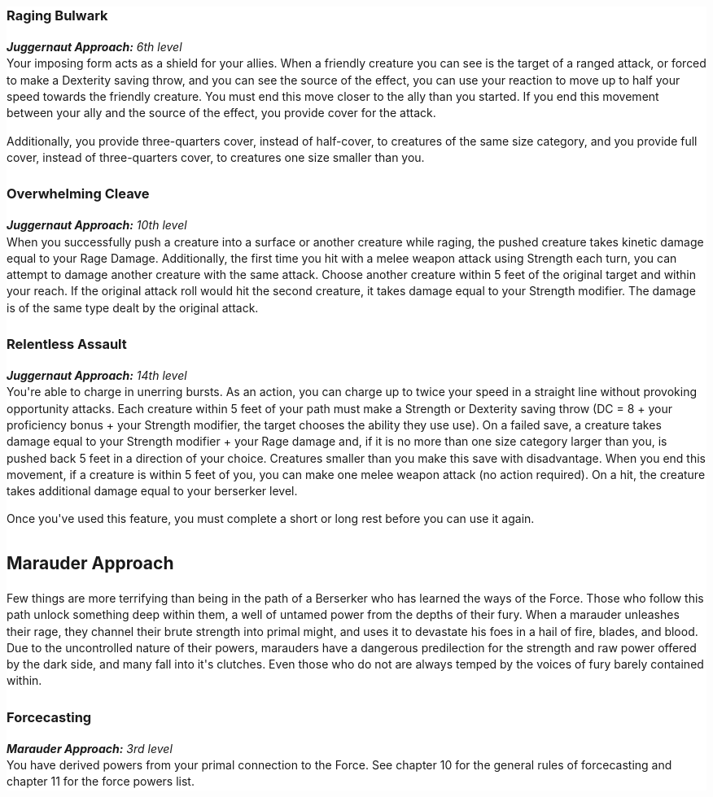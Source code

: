 ### Raging Bulwark
_**Juggernaut Approach:** 6th level_<br>
Your imposing form acts as a shield for your allies. When a friendly creature you can see is the target of a ranged attack, or forced to make a Dexterity saving throw, and you can see the source of the effect, you can use your reaction to move up to half your speed towards the friendly creature. You must end this move closer to the ally than you started. If you end this movement between your ally and the source of the effect, you provide cover for the attack.

Additionally, you provide three-quarters cover, instead of half-cover, to creatures of the same size category, and you provide full cover, instead of three-quarters cover, to creatures one size smaller than you.

### Overwhelming Cleave
_**Juggernaut Approach:** 10th level_<br>
When you successfully push a creature into a surface or another creature while raging, the pushed creature takes kinetic damage equal to your Rage Damage. Additionally, the first time you hit with a melee weapon attack using Strength each turn, you can attempt to damage another creature with the same attack. Choose another creature within 5 feet of the original target and within your reach. If the original attack roll would hit the second creature, it takes damage equal to your Strength modifier. The damage is of the same type dealt by the original attack.

### Relentless Assault
_**Juggernaut Approach:** 14th level_<br>
You're able to charge in unerring bursts. As an action, you can charge up to twice your speed in a straight line without provoking opportunity attacks. Each creature within 5 feet of your path must make a Strength or Dexterity saving throw (DC = 8 + your proficiency bonus + your Strength modifier, the target chooses the ability they use use). On a failed save, a creature takes damage equal to your Strength modifier + your Rage damage and, if it is no more than one size category larger than you, is pushed back 5 feet in a direction of your choice. Creatures smaller than you make this save with disadvantage. When you end this movement, if a creature is within 5 feet of you, you can make one melee weapon attack (no action required). On a hit, the creature takes additional damage equal to your berserker level.

Once you've used this feature, you must complete a short or long rest before you can use it again.



## Marauder Approach
Few things are more terrifying than being in the path of a Berserker who has learned the ways of the Force. Those who follow this path unlock something deep within them, a well of untamed power from the depths of their fury. When a marauder unleashes their rage, they channel their brute strength into primal might, and uses it to devastate his foes in a hail of fire, blades, and blood. Due to the uncontrolled nature of their powers, marauders have a dangerous predilection for the strength and raw power offered by the dark side, and many fall into it's clutches. Even those who do not are always temped by the voices of fury barely contained within.

### Forcecasting
_**Marauder Approach:** 3rd level_<br>
You have derived powers from your primal connection to the Force. See chapter 10 for the general rules of forcecasting and chapter 11 for the force powers list.

